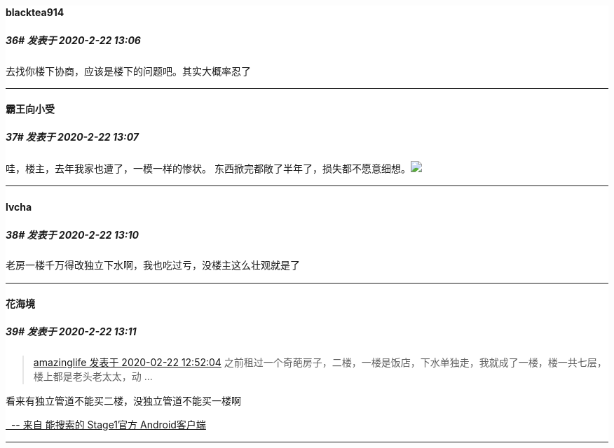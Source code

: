 ####  blacktea914  
##### 36#       发表于 2020-2-22 13:06




去找你楼下协商，应该是楼下的问题吧。其实大概率忍了







*****

####  霸王向小受  
##### 37#       发表于 2020-2-22 13:07




哇，楼主，去年我家也遭了，一模一样的惨状。
东西掀完都敞了半年了，损失都不愿意细想。<img src="https://static.saraba1st.com/image/smiley/face2017/138.png" referrerpolicy="no-referrer">







*****

####  lvcha  
##### 38#       发表于 2020-2-22 13:10




老房一楼千万得改独立下水啊，我也吃过亏，没楼主这么壮观就是了







*****

####  花海境  
##### 39#       发表于 2020-2-22 13:11



<blockquote><a href="httphttps://bbs.saraba1st.com/2b/forum.php?mod=redirect&amp;goto=findpost&amp;pid=46489177&amp;ptid=1915126" target="_blank">amazinglife 发表于 2020-02-22 12:52:04</a>
之前租过一个奇葩房子，二楼，一楼是饭店，下水单独走，我就成了一楼，楼一共七层，楼上都是老头老太太，动 ...</blockquote>看来有独立管道不能买二楼，没独立管道不能买一楼啊

[  -- 来自 能搜索的 Stage1官方 Android客户端](https://www.coolapk.com/apk/140634)







*****
